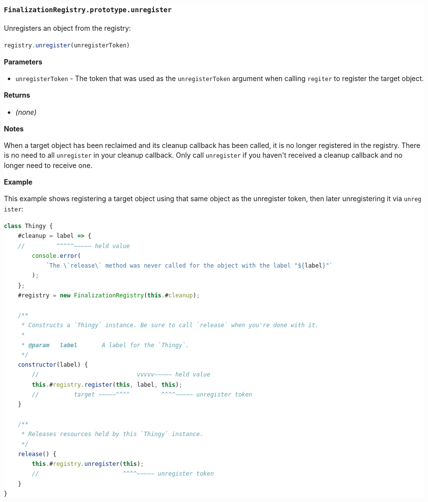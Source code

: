 ### `FinalizationRegistry.prototype.unregister`

Unregisters an object from the registry:

```js
registry.unregister(unregisterToken)
```

**Parameters**

* `unregisterToken` - The token that was used as the `unregisterToken` argument when calling `regiter` to register the target object.

**Returns**

* *(none)*

**Notes**

When a target object has been reclaimed and its cleanup callback has been called, it is no longer registered in the registry. There is no need to all `unregister` in your cleanup callback. Only call `unregister` if you haven't received a cleanup callback and no longer need to receive one.

**Example**

This example shows registering a target object using that same object as the unregister token, then later unregistering it via `unregister`:

```js
class Thingy {
    #cleanup = label => {
    //         ^^^^^−−−−− held value
        console.error(
            `The \`release\` method was never called for the object with the label "${label}"`
        );
    };
    #registry = new FinalizationRegistry(this.#cleanup);

    /**
     * Constructs a `Thingy` instance. Be sure to call `release` when you're done with it.
     *
     * @param   label       A label for the `Thingy`.
     */
    constructor(label) {
        //                            vvvvv−−−−− held value
        this.#registry.register(this, label, this);
        //          target −−−−−^^^^         ^^^^−−−−− unregister token
    }

    /**
     * Releases resources held by this `Thingy` instance.
     */
    release() {
        this.#registry.unregister(this);
        //                        ^^^^−−−−− unregister token
    }
}
```

